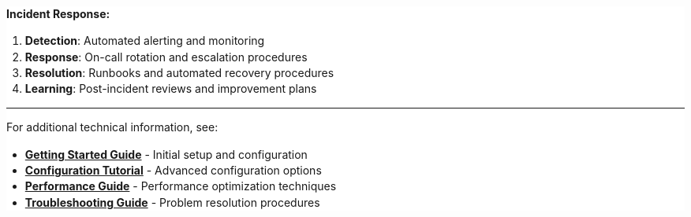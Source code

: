 **Incident Response:**
1. **Detection**: Automated alerting and monitoring
2. **Response**: On-call rotation and escalation procedures
3. **Resolution**: Runbooks and automated recovery procedures
4. **Learning**: Post-incident reviews and improvement plans

---

For additional technical information, see:
- **[Getting Started Guide](getting-started.md)** - Initial setup and configuration
- **[Configuration Tutorial](tutorials/configuration.md)** - Advanced configuration options
- **[Performance Guide](tutorials/performance.md)** - Performance optimization techniques
- **[Troubleshooting Guide](troubleshooting.md)** - Problem resolution procedures